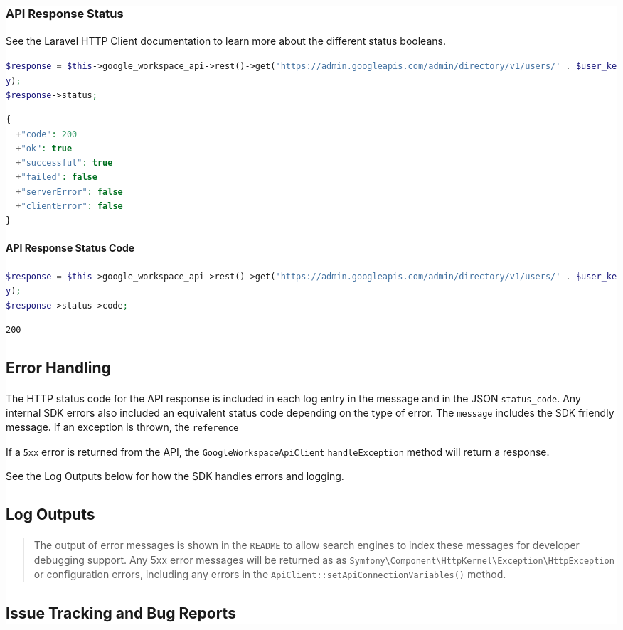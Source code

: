 ### API Response Status

See the [Laravel HTTP Client documentation](https://laravel.com/docs/8.x/http-client#error-handling) to learn more about the different status booleans.

```php  
$response = $this->google_workspace_api->rest()->get('https://admin.googleapis.com/admin/directory/v1/users/' . $user_key);  
$response->status;  
```  

```php  
{  
  +"code": 200  
  +"ok": true  
  +"successful": true  
  +"failed": false  
  +"serverError": false  
  +"clientError": false  
}  
```  

#### API Response Status Code

```php  
$response = $this->google_workspace_api->rest()->get('https://admin.googleapis.com/admin/directory/v1/users/' . $user_key);  
$response->status->code;  
```  

```bash  
200  
```  

## Error Handling

The HTTP status code for the API response is included in each log entry in the message and in the JSON `status_code`. Any internal SDK errors also included an equivalent status code depending on the type of error. The `message` includes the SDK friendly message. If an exception is thrown, the `reference`

If a `5xx` error is returned from the API, the `GoogleWorkspaceApiClient` `handleException` method will return a response.

See the [Log Outputs](#log-outputs) below for how the SDK handles errors and logging.

## Log Outputs

> The output of error messages is shown in the `README` to allow search engines to index these messages for developer debugging support. Any 5xx error messages will be returned as as `Symfony\Component\HttpKernel\Exception\HttpException` or configuration errors, including any errors in the `ApiClient::setApiConnectionVariables()` method.

## Issue Tracking and Bug Reports
